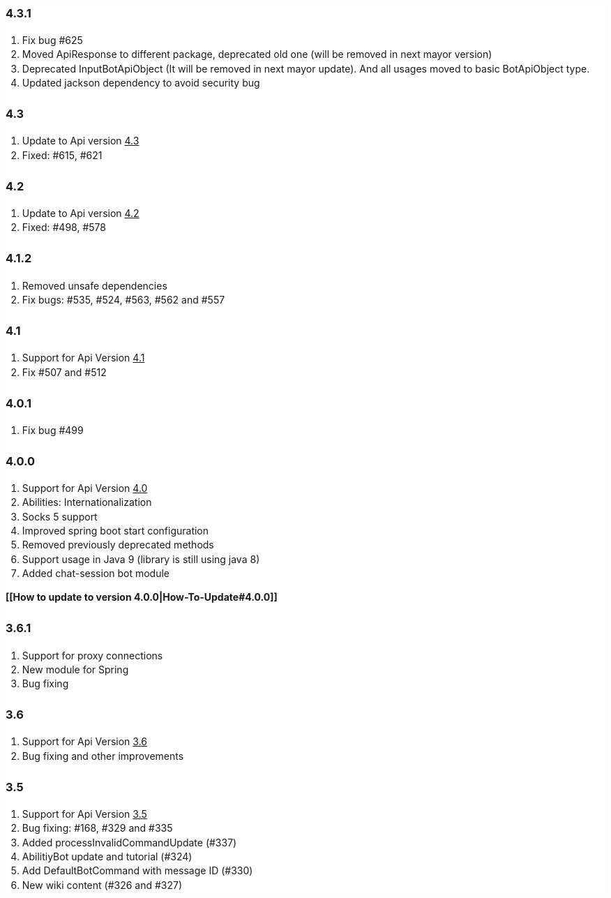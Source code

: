 ### <a id="4.3.1"></a>4.3.1 ###
1. Fix bug #625
2. Moved ApiResponse to different package, deprecated old one (will be removed in next mayor version)
3. Deprecated InputBotApiObject (It will be removed in next mayor update). And all usages moved to basic BotApiObject type.
4. Updated jackson dependency to avoid security bug

### <a id="4.3"></a>4.3 ###
1. Update to Api version [4.3](https://core.telegram.org/bots/api-changelog#may-31-2019)
2. Fixed: #615, #621

### <a id="4.2"></a>4.2 ###
1. Update to Api version [4.2](https://core.telegram.org/bots/api-changelog#april-14-2019)
2. Fixed: #498, #578

### <a id="4.1.2"></a>4.1.2 ###
1. Removed unsafe dependencies
2. Fix bugs: #535, #524, #563, #562 and #557

### <a id="4.1"></a>4.1 ###
1. Support for Api Version [4.1](https://core.telegram.org/bots/api-changelog#august-27-2018)
2. Fix #507 and #512

### <a id="4.0.1"></a>4.0.1 ###
1. Fix bug #499

### <a id="4.0.0"></a>4.0.0 ###
1. Support for Api Version [4.0](https://core.telegram.org/bots/api-changelog#july-26-2018)
2. Abilities: Internationalization
3. Socks 5 support
4. Improved spring boot start configuration
5. Removed previously deprecated methods
6. Support usage in Java 9 (library is still using java 8)
7. Added chat-session bot module

**[[How to update to version 4.0.0|How-To-Update#4.0.0]]**

### <a id="3.6.1"></a>3.6.1 ###
1. Support for proxy connections
2. New module for Spring
3. Bug fixing

### <a id="3.6"></a>3.6 ###
1. Support for Api Version [3.6](https://core.telegram.org/bots/api-changelog#february-13-2018)
2. Bug fixing and other improvements

### <a id="3.5"></a>3.5 ###
1. Support for Api Version [3.5](https://core.telegram.org/bots/api-changelog#november-17-2017)
2. Bug fixing: #168, #329 and #335
3. Added processInvalidCommandUpdate (#337)
4. AbilitiyBot update and tutorial (#324)
5. Add DefaultBotCommand with message ID (#330)
6. New wiki content (#326 and #327)

